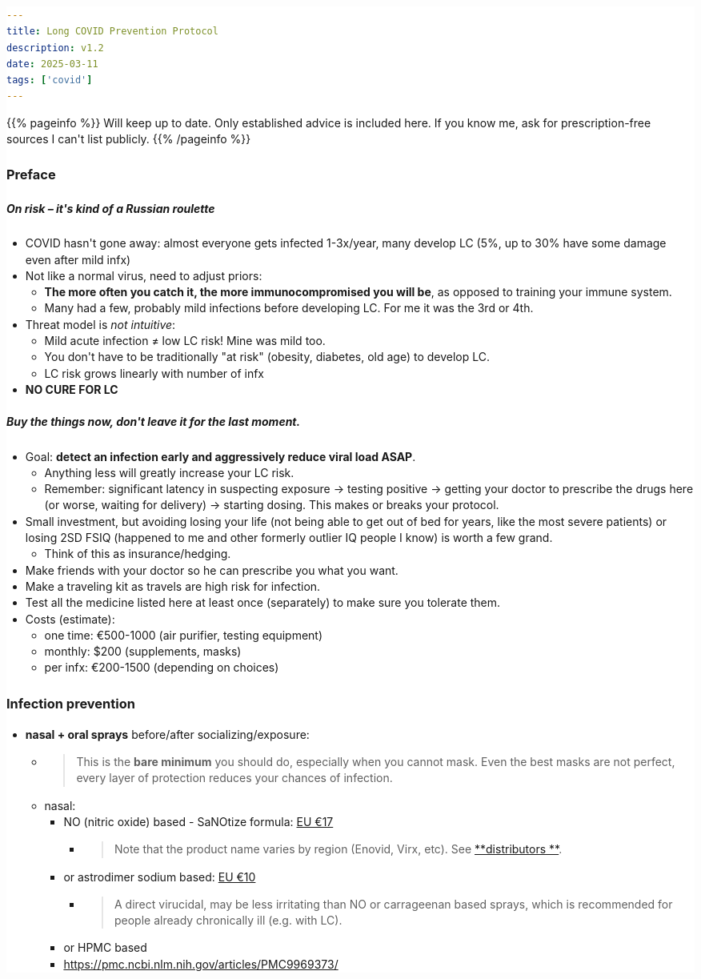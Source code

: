 ```yaml
---
title: Long COVID Prevention Protocol
description: v1.2
date: 2025-03-11
tags: ['covid']
---
```


{{% pageinfo %}}
Will keep up to date. Only established advice is included here. If you know me, ask for prescription-free sources I can't list publicly.
{{% /pageinfo %}}

### Preface

##### On risk – it's kind of a Russian roulette
* COVID hasn't gone away: almost everyone gets infected 1-3x/year, many develop LC (5%, up to 30% have some damage even after mild infx)
* Not like a normal virus, need to adjust priors:
	* **The more often you catch it, the more immunocompromised you will be**, as opposed to training your immune system.
	* Many had a few, probably mild infections before developing LC. For me it was the 3rd or 4th.
* Threat model is *not intuitive*:
	* Mild acute infection ≠ low LC risk! Mine was mild too.
	* You don't have to be traditionally "at risk" (obesity, diabetes, old age) to develop LC.
	* LC risk grows linearly with number of infx
* **NO CURE FOR LC**

##### Buy the things now, don't leave it for the last moment.
* Goal: **detect an infection early and aggressively reduce viral load ASAP**.
	* Anything less will greatly increase your LC risk.
	* Remember: significant latency in suspecting exposure → testing positive → getting your doctor to prescribe the drugs here (or worse, waiting for delivery) → starting dosing. This makes or breaks your protocol.
* Small investment, but avoiding losing your life (not being able to get out of bed for years, like the most severe patients) or losing 2SD FSIQ (happened to me and other formerly outlier IQ people I know) is worth a few grand.
	* Think of this as insurance/hedging.
* Make friends with your doctor so he can prescribe you what you want.
* Make a traveling kit as travels are high risk for infection.
* Test all the medicine listed here at least once (separately) to make sure you tolerate them.
* Costs (estimate):
	* one time: €500-1000 (air purifier, testing equipment)
	* monthly: $200 (supplements, masks)
	* per infx: €200-1500 (depending on choices)

### Infection prevention

* **nasal + oral sprays** before/after socializing/exposure:
	* > This is the **bare minimum** you should do, especially when you cannot mask. Even the best masks are not perfect, every layer of protection reduces your chances of infection.
    * nasal:
	    * NO (nitric oxide) based - SaNOtize formula:  [EU €17](https://www.maskwholesale.eu/corona-prevention/viromed-virx-virus-protection-nasal-spray_327_1389/)
		    * > Note that the product name varies by region (Enovid, Virx, etc). See [**distributors **](https://sanotize.com/technology/nasal-spray/approved-distributors/).
	    * or astrodimer sodium based: [EU €10](https://viraleze.co/products/viraleze-antiviral-nasal-spray)
		    * > A direct virucidal, may be less irritating than NO or carrageenan based sprays, which is recommended for people already chronically ill (e.g. with LC).
	    * or HPMC based
	    * https://pmc.ncbi.nlm.nih.gov/articles/PMC9969373/ 